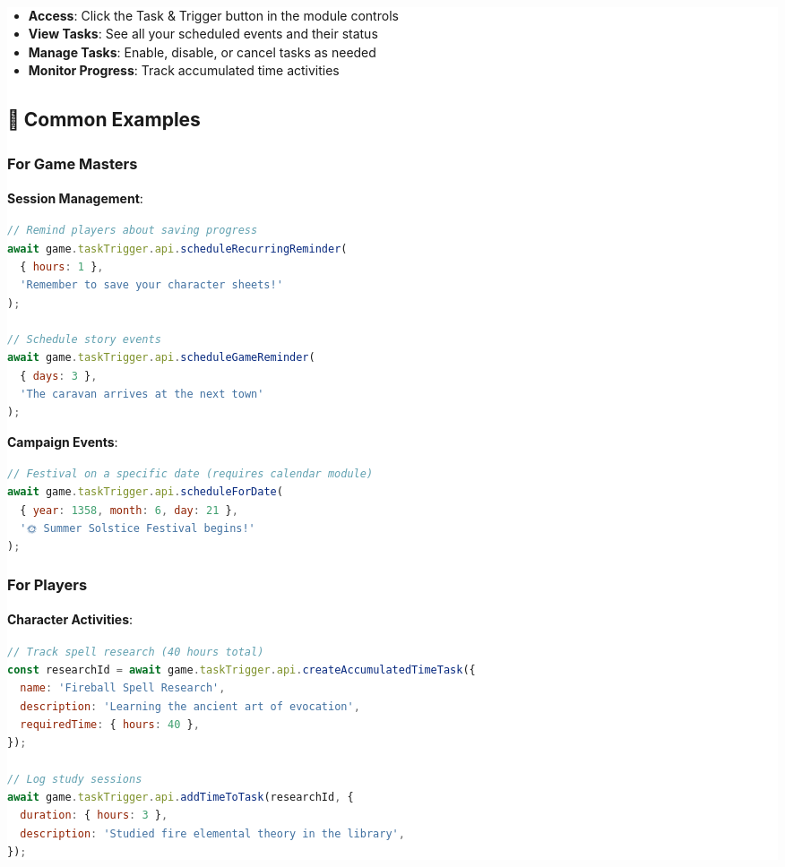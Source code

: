 - **Access**: Click the Task & Trigger button in the module controls
- **View Tasks**: See all your scheduled events and their status
- **Manage Tasks**: Enable, disable, or cancel tasks as needed
- **Monitor Progress**: Track accumulated time activities

## 📖 Common Examples

### For Game Masters

**Session Management**:

```javascript
// Remind players about saving progress
await game.taskTrigger.api.scheduleRecurringReminder(
  { hours: 1 },
  'Remember to save your character sheets!'
);

// Schedule story events
await game.taskTrigger.api.scheduleGameReminder(
  { days: 3 },
  'The caravan arrives at the next town'
);
```

**Campaign Events**:

```javascript
// Festival on a specific date (requires calendar module)
await game.taskTrigger.api.scheduleForDate(
  { year: 1358, month: 6, day: 21 },
  '🌞 Summer Solstice Festival begins!'
);
```

### For Players

**Character Activities**:

```javascript
// Track spell research (40 hours total)
const researchId = await game.taskTrigger.api.createAccumulatedTimeTask({
  name: 'Fireball Spell Research',
  description: 'Learning the ancient art of evocation',
  requiredTime: { hours: 40 },
});

// Log study sessions
await game.taskTrigger.api.addTimeToTask(researchId, {
  duration: { hours: 3 },
  description: 'Studied fire elemental theory in the library',
});
```
